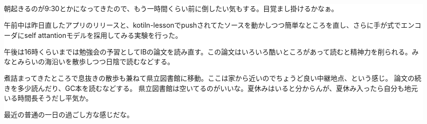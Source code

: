 朝起きるのが9:30とかになってきたので、もう一時間くらい前に倒したい気もする。目覚まし掛けるかなぁ。

午前中は昨日直したアプリのリリースと、kotiln-lessonでpushされてたソースを動かしつつ簡単なところを直し、さらに手が式でエンコーダにself attantionモデルを採用してみる実験を行った。

午後は16時くらいまでは勉強会の予習としてIBの論文を読み直す。この論文はいろいろ酷いところがあって読むと精神力を削られる。みなとみらいの海沿いを散歩しつつ日陰で読むなどする。

煮詰まってきたところで息抜きの散歩も兼ねて県立図書館に移動。ここは家から近いのでちょうど良い中継地点、という感じ。
論文の続きを多少読んだり、GC本を読むなどする。
県立図書館は空いてるのがいいな。夏休みはいると分からんが、夏休み入ったら自分も地元いる時間長そうだし平気か。

最近の普通の一日の過ごし方な感じだな。

